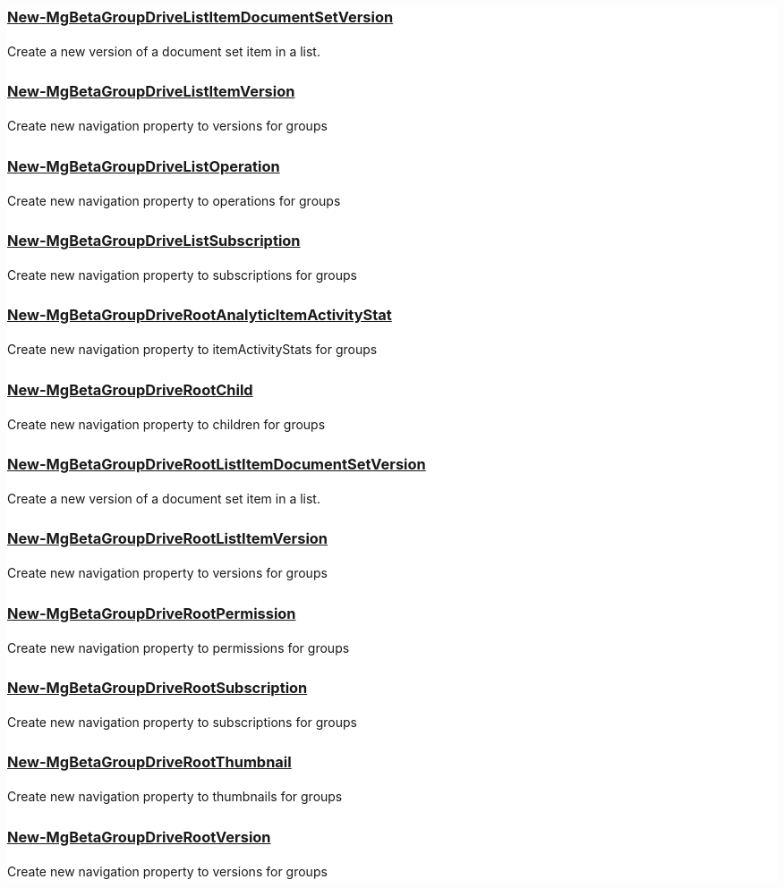 ### [New-MgBetaGroupDriveListItemDocumentSetVersion](New-MgBetaGroupDriveListItemDocumentSetVersion.md)
Create a new version of a document set item in a list.

### [New-MgBetaGroupDriveListItemVersion](New-MgBetaGroupDriveListItemVersion.md)
Create new navigation property to versions for groups

### [New-MgBetaGroupDriveListOperation](New-MgBetaGroupDriveListOperation.md)
Create new navigation property to operations for groups

### [New-MgBetaGroupDriveListSubscription](New-MgBetaGroupDriveListSubscription.md)
Create new navigation property to subscriptions for groups

### [New-MgBetaGroupDriveRootAnalyticItemActivityStat](New-MgBetaGroupDriveRootAnalyticItemActivityStat.md)
Create new navigation property to itemActivityStats for groups

### [New-MgBetaGroupDriveRootChild](New-MgBetaGroupDriveRootChild.md)
Create new navigation property to children for groups

### [New-MgBetaGroupDriveRootListItemDocumentSetVersion](New-MgBetaGroupDriveRootListItemDocumentSetVersion.md)
Create a new version of a document set item in a list.

### [New-MgBetaGroupDriveRootListItemVersion](New-MgBetaGroupDriveRootListItemVersion.md)
Create new navigation property to versions for groups

### [New-MgBetaGroupDriveRootPermission](New-MgBetaGroupDriveRootPermission.md)
Create new navigation property to permissions for groups

### [New-MgBetaGroupDriveRootSubscription](New-MgBetaGroupDriveRootSubscription.md)
Create new navigation property to subscriptions for groups

### [New-MgBetaGroupDriveRootThumbnail](New-MgBetaGroupDriveRootThumbnail.md)
Create new navigation property to thumbnails for groups

### [New-MgBetaGroupDriveRootVersion](New-MgBetaGroupDriveRootVersion.md)
Create new navigation property to versions for groups
